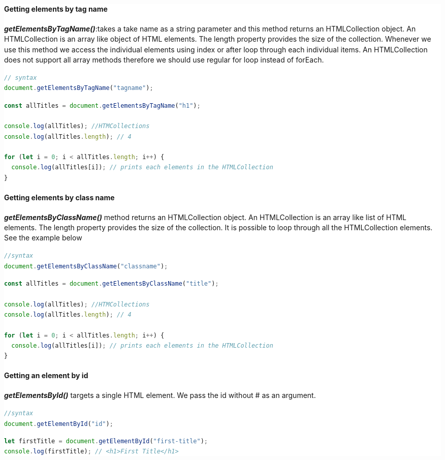 #### Getting elements by tag name

**_getElementsByTagName()_**:takes a take name as a string parameter and this method returns an HTMLCollection object. An HTMLCollection is an array like object of HTML elements. The length property provides the size of the collection. Whenever we use this method we access the individual elements using index or after loop through each individual items. An HTMLCollection does not support all array methods therefore we should use regular for loop instead of forEach.

```js
// syntax
document.getElementsByTagName("tagname");
```

```js
const allTitles = document.getElementsByTagName("h1");

console.log(allTitles); //HTMCollections
console.log(allTitles.length); // 4

for (let i = 0; i < allTitles.length; i++) {
  console.log(allTitles[i]); // prints each elements in the HTMLCollection
}
```

#### Getting elements by class name

**_getElementsByClassName()_** method returns an HTMLCollection object. An HTMLCollection is an array like list of HTML elements. The length property provides the size of the collection. It is possible to loop through all the HTMLCollection elements. See the example below

```js
//syntax
document.getElementsByClassName("classname");
```

```js
const allTitles = document.getElementsByClassName("title");

console.log(allTitles); //HTMCollections
console.log(allTitles.length); // 4

for (let i = 0; i < allTitles.length; i++) {
  console.log(allTitles[i]); // prints each elements in the HTMLCollection
}
```

#### Getting an element by id

**_getElementsById()_** targets a single HTML element. We pass the id without # as an argument.

```js
//syntax
document.getElementById("id");
```

```js
let firstTitle = document.getElementById("first-title");
console.log(firstTitle); // <h1>First Title</h1>
```
